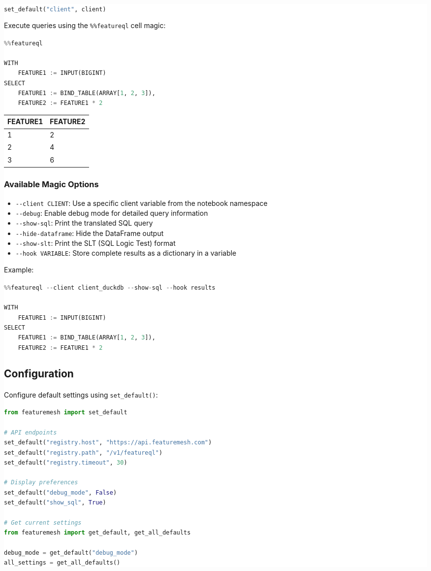 ```python
set_default("client", client)
```

Execute queries using the `%%featureql` cell magic:

```python
%%featureql

WITH 
    FEATURE1 := INPUT(BIGINT) 
SELECT 
    FEATURE1 := BIND_TABLE(ARRAY[1, 2, 3]),
    FEATURE2 := FEATURE1 * 2
```
|FEATURE1|FEATURE2|
|--------|--------|
|1|2|
|2|4|
|3|6|

### Available Magic Options

- `--client CLIENT`: Use a specific client variable from the notebook namespace
- `--debug`: Enable debug mode for detailed query information
- `--show-sql`: Print the translated SQL query
- `--hide-dataframe`: Hide the DataFrame output
- `--show-slt`: Print the SLT (SQL Logic Test) format
- `--hook VARIABLE`: Store complete results as a dictionary in a variable

Example:

```python
%%featureql --client client_duckdb --show-sql --hook results

WITH 
    FEATURE1 := INPUT(BIGINT) 
SELECT 
    FEATURE1 := BIND_TABLE(ARRAY[1, 2, 3]),
    FEATURE2 := FEATURE1 * 2
```

## Configuration

Configure default settings using `set_default()`:

```python
from featuremesh import set_default

# API endpoints
set_default("registry.host", "https://api.featuremesh.com")
set_default("registry.path", "/v1/featureql")
set_default("registry.timeout", 30)

# Display preferences
set_default("debug_mode", False)
set_default("show_sql", True)

# Get current settings
from featuremesh import get_default, get_all_defaults

debug_mode = get_default("debug_mode")
all_settings = get_all_defaults()
```
